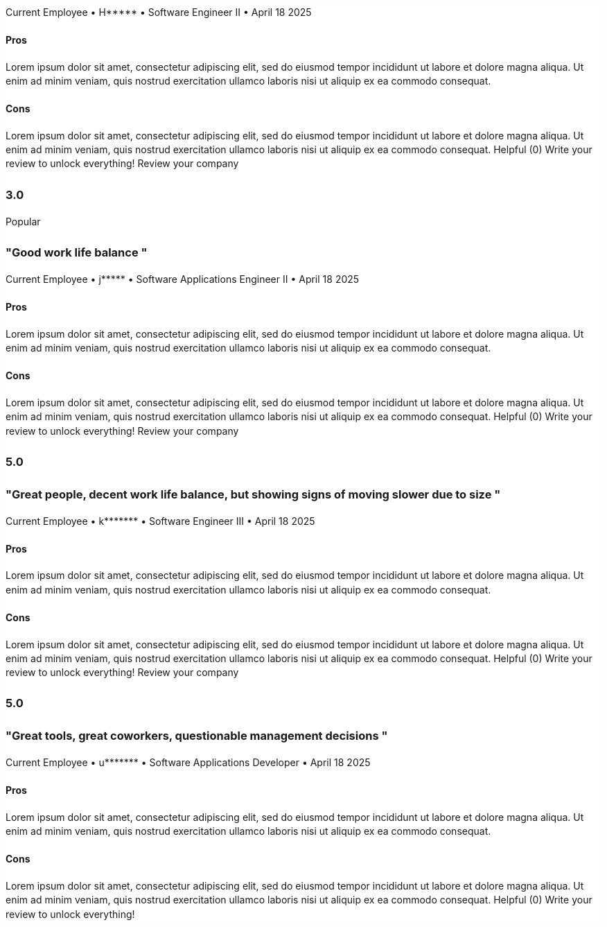 Current Employee • H***** • Software Engineer II • April 18 2025
####  Pros 
Lorem ipsum dolor sit amet, consectetur adipiscing elit, sed do eiusmod tempor incididunt ut labore et dolore magna aliqua. Ut enim ad minim veniam, quis nostrud exercitation ullamco laboris nisi ut aliquip ex ea commodo consequat.
####  Cons 
Lorem ipsum dolor sit amet, consectetur adipiscing elit, sed do eiusmod tempor incididunt ut labore et dolore magna aliqua. Ut enim ad minim veniam, quis nostrud exercitation ullamco laboris nisi ut aliquip ex ea commodo consequat.
Helpful (0)
Write your review to unlock everything!
Review your company
### 3.0
Popular
###  "Good work life balance " 
Current Employee • j***** • Software Applications Engineer II • April 18 2025
####  Pros 
Lorem ipsum dolor sit amet, consectetur adipiscing elit, sed do eiusmod tempor incididunt ut labore et dolore magna aliqua. Ut enim ad minim veniam, quis nostrud exercitation ullamco laboris nisi ut aliquip ex ea commodo consequat.
####  Cons 
Lorem ipsum dolor sit amet, consectetur adipiscing elit, sed do eiusmod tempor incididunt ut labore et dolore magna aliqua. Ut enim ad minim veniam, quis nostrud exercitation ullamco laboris nisi ut aliquip ex ea commodo consequat.
Helpful (0)
Write your review to unlock everything!
Review your company
### 5.0
###  "Great people, decent work life balance, but showing signs of moving slower due to size " 
Current Employee • k******* • Software Engineer III • April 18 2025
####  Pros 
Lorem ipsum dolor sit amet, consectetur adipiscing elit, sed do eiusmod tempor incididunt ut labore et dolore magna aliqua. Ut enim ad minim veniam, quis nostrud exercitation ullamco laboris nisi ut aliquip ex ea commodo consequat.
####  Cons 
Lorem ipsum dolor sit amet, consectetur adipiscing elit, sed do eiusmod tempor incididunt ut labore et dolore magna aliqua. Ut enim ad minim veniam, quis nostrud exercitation ullamco laboris nisi ut aliquip ex ea commodo consequat.
Helpful (0)
Write your review to unlock everything!
Review your company
### 5.0
###  "Great tools, great coworkers, questionable management decisions " 
Current Employee • u******* • Software Applications Developer • April 18 2025
####  Pros 
Lorem ipsum dolor sit amet, consectetur adipiscing elit, sed do eiusmod tempor incididunt ut labore et dolore magna aliqua. Ut enim ad minim veniam, quis nostrud exercitation ullamco laboris nisi ut aliquip ex ea commodo consequat.
####  Cons 
Lorem ipsum dolor sit amet, consectetur adipiscing elit, sed do eiusmod tempor incididunt ut labore et dolore magna aliqua. Ut enim ad minim veniam, quis nostrud exercitation ullamco laboris nisi ut aliquip ex ea commodo consequat.
Helpful (0)
Write your review to unlock everything!